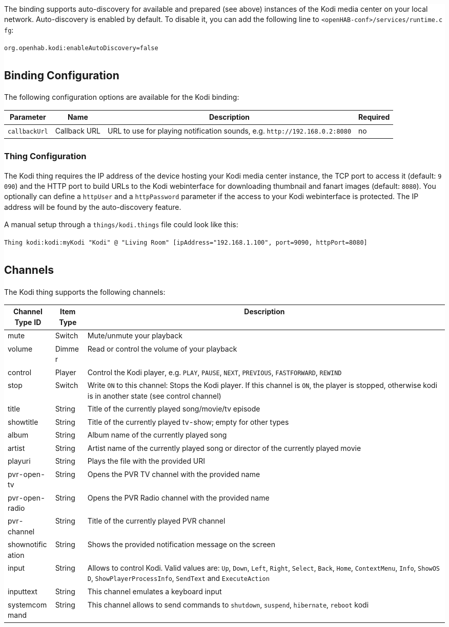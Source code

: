 The binding supports auto-discovery for available and prepared (see above) instances of the Kodi media center on your local network.
Auto-discovery is enabled by default.
To disable it, you can add the following line to `<openHAB-conf>/services/runtime.cfg`:

```
org.openhab.kodi:enableAutoDiscovery=false
```

## Binding Configuration

The following configuration options are available for the Kodi binding:

| Parameter     | Name         | Description                                                                | Required |
|---------------|--------------|----------------------------------------------------------------------------|----------|
| `callbackUrl` | Callback URL | URL to use for playing notification sounds, e.g. `http://192.168.0.2:8080` | no       |

### Thing Configuration

The Kodi thing requires the IP address of the device hosting your Kodi media center instance, the TCP port to access it (default: `9090`) and the HTTP port to build URLs to the Kodi webinterface for downloading thumbnail and fanart images (default: `8080`).
You optionally can define a `httpUser` and a `httpPassword` parameter if the access to your Kodi webinterface is protected.
The IP address will be found by the auto-discovery feature.

A manual setup through a `things/kodi.things` file could look like this:

```
Thing kodi:kodi:myKodi "Kodi" @ "Living Room" [ipAddress="192.168.1.100", port=9090, httpPort=8080]
```

## Channels

The Kodi thing supports the following channels:

| Channel Type ID  | Item Type | Description                                                                                                                                                                                  |
|------------------|-----------|----------------------------------------------------------------------------------------------------------------------------------------------------------------------------------------------|
| mute             | Switch    | Mute/unmute your playback                                                                                                                                                                    |
| volume           | Dimmer    | Read or control the volume of your playback                                                                                                                                                  |
| control          | Player    | Control the Kodi player, e.g.  `PLAY`, `PAUSE`, `NEXT`, `PREVIOUS`, `FASTFORWARD`, `REWIND`                                                                                                  |
| stop             | Switch    | Write `ON` to this channel: Stops the Kodi player. If this channel is `ON`, the player is stopped, otherwise kodi is in another state (see control channel)                                  |
| title            | String    | Title of the currently played song/movie/tv episode                                                                                                                                          |
| showtitle        | String    | Title of the currently played tv-show; empty for other types                                                                                                                                 |
| album            | String    | Album name of the currently played song                                                                                                                                                      |
| artist           | String    | Artist name of the currently played song or director of the currently played movie                                                                                                           |
| playuri          | String    | Plays the file with the provided URI                                                                                                                                                         |
| pvr-open-tv      | String    | Opens the PVR TV channel with the provided name                                                                                                                                              |
| pvr-open-radio   | String    | Opens the PVR Radio channel with the provided name                                                                                                                                           |
| pvr-channel      | String    | Title of the currently played PVR channel                                                                                                                                                    |
| shownotification | String    | Shows the provided notification message on the screen                                                                                                                                        |
| input            | String    | Allows to control Kodi. Valid values are: `Up`, `Down`, `Left`, `Right`, `Select`, `Back`, `Home`, `ContextMenu`, `Info`, `ShowOSD`, `ShowPlayerProcessInfo`, `SendText` and `ExecuteAction` |
| inputtext        | String    | This channel emulates a keyboard input                                                                                                                                                       |
| systemcommand    | String    | This channel allows to send commands to `shutdown`, `suspend`, `hibernate`, `reboot` kodi                                                                                                    |